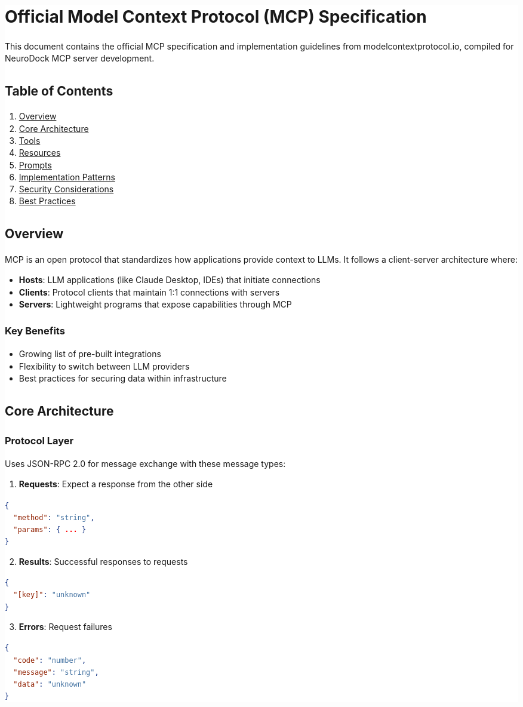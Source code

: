 # Official Model Context Protocol (MCP) Specification

This document contains the official MCP specification and implementation guidelines from modelcontextprotocol.io, compiled for NeuroDock MCP server development.

## Table of Contents

1. [Overview](#overview)
2. [Core Architecture](#core-architecture)
3. [Tools](#tools)
4. [Resources](#resources)
5. [Prompts](#prompts)
6. [Implementation Patterns](#implementation-patterns)
7. [Security Considerations](#security-considerations)
8. [Best Practices](#best-practices)

## Overview

MCP is an open protocol that standardizes how applications provide context to LLMs. It follows a client-server architecture where:

- **Hosts**: LLM applications (like Claude Desktop, IDEs) that initiate connections
- **Clients**: Protocol clients that maintain 1:1 connections with servers
- **Servers**: Lightweight programs that expose capabilities through MCP

### Key Benefits
- Growing list of pre-built integrations
- Flexibility to switch between LLM providers
- Best practices for securing data within infrastructure

## Core Architecture

### Protocol Layer
Uses JSON-RPC 2.0 for message exchange with these message types:

1. **Requests**: Expect a response from the other side
```json
{
  "method": "string",
  "params": { ... }
}
```

2. **Results**: Successful responses to requests
```json
{
  "[key]": "unknown"
}
```

3. **Errors**: Request failures
```json
{
  "code": "number",
  "message": "string", 
  "data": "unknown"
}
```
